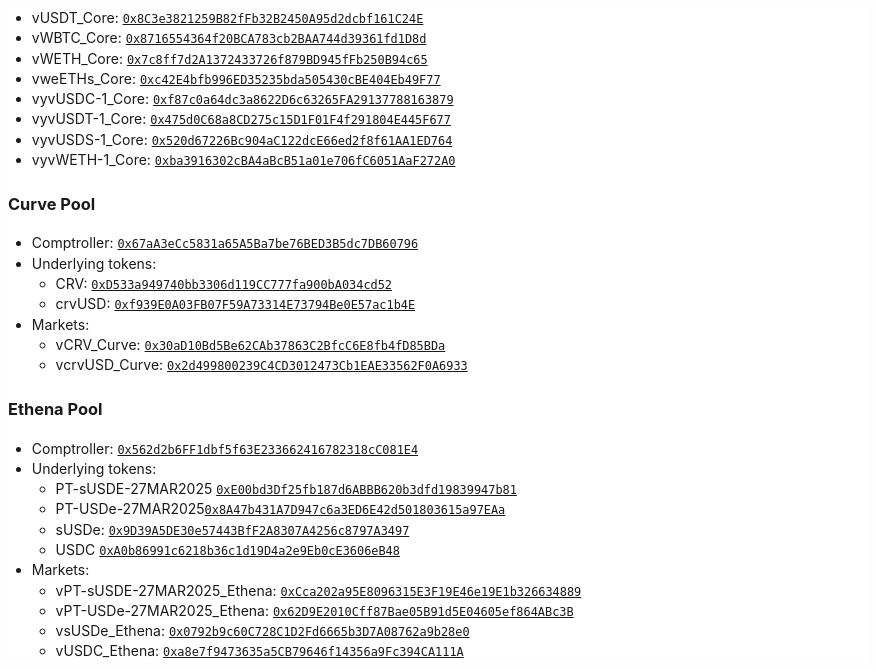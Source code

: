   * vUSDT\_Core: [`0x8C3e3821259B82fFb32B2450A95d2dcbf161C24E`](https://etherscan.io/address/0x8C3e3821259B82fFb32B2450A95d2dcbf161C24E)
  * vWBTC\_Core: [`0x8716554364f20BCA783cb2BAA744d39361fd1D8d`](https://etherscan.io/address/0x8716554364f20BCA783cb2BAA744d39361fd1D8d)
  * vWETH\_Core: [`0x7c8ff7d2A1372433726f879BD945fFb250B94c65`](https://etherscan.io/address/0x7c8ff7d2A1372433726f879BD945fFb250B94c65)
  * vweETHs\_Core: [`0xc42E4bfb996ED35235bda505430cBE404Eb49F77`](https://etherscan.io/address/0xc42E4bfb996ED35235bda505430cBE404Eb49F77)
  * vyvUSDC-1\_Core: [`0xf87c0a64dc3a8622D6c63265FA29137788163879`](https://etherscan.io/address/0xf87c0a64dc3a8622D6c63265FA29137788163879)
  * vyvUSDT-1\_Core: [`0x475d0C68a8CD275c15D1F01F4f291804E445F677`](https://etherscan.io/address/0x475d0C68a8CD275c15D1F01F4f291804E445F677)
  * vyvUSDS-1\_Core: [`0x520d67226Bc904aC122dcE66ed2f8f61AA1ED764`](https://etherscan.io/address/0x520d67226Bc904aC122dcE66ed2f8f61AA1ED764)
  * vyvWETH-1\_Core: [`0xba3916302cBA4aBcB51a01e706fC6051AaF272A0`](https://etherscan.io/address/0xba3916302cBA4aBcB51a01e706fC6051AaF272A0)

### Curve Pool

* Comptroller: [`0x67aA3eCc5831a65A5Ba7be76BED3B5dc7DB60796`](https://etherscan.io/address/0x67aA3eCc5831a65A5Ba7be76BED3B5dc7DB60796)
* Underlying tokens:
  * CRV: [`0xD533a949740bb3306d119CC777fa900bA034cd52`](https://etherscan.io/address/0xD533a949740bb3306d119CC777fa900bA034cd52)
  * crvUSD: [`0xf939E0A03FB07F59A73314E73794Be0E57ac1b4E`](https://etherscan.io/address/0xf939E0A03FB07F59A73314E73794Be0E57ac1b4E)
* Markets:
  * vCRV\_Curve: [`0x30aD10Bd5Be62CAb37863C2BfcC6E8fb4fD85BDa`](https://etherscan.io/address/0x30aD10Bd5Be62CAb37863C2BfcC6E8fb4fD85BDa)
  * vcrvUSD\_Curve: [`0x2d499800239C4CD3012473Cb1EAE33562F0A6933`](https://etherscan.io/address/0x2d499800239C4CD3012473Cb1EAE33562F0A6933)

### Ethena Pool

* Comptroller: [`0x562d2b6FF1dbf5f63E233662416782318cC081E4`](https://etherscan.io/address/0x562d2b6FF1dbf5f63E233662416782318cC081E4)
* Underlying tokens:
  * PT-sUSDE-27MAR2025 [`0xE00bd3Df25fb187d6ABBB620b3dfd19839947b81`](https://etherscan.io/address/0xE00bd3Df25fb187d6ABBB620b3dfd19839947b81)
  * PT-USDe-27MAR2025[`0x8A47b431A7D947c6a3ED6E42d501803615a97EAa`](https://etherscan.io/address/0x8A47b431A7D947c6a3ED6E42d501803615a97EAa)
  * sUSDe: [`0x9D39A5DE30e57443BfF2A8307A4256c8797A3497`](https://etherscan.io/address/0x9D39A5DE30e57443BfF2A8307A4256c8797A3497)
  * USDC [`0xA0b86991c6218b36c1d19D4a2e9Eb0cE3606eB48`](https://etherscan.io/address/0xA0b86991c6218b36c1d19D4a2e9Eb0cE3606eB48)
* Markets:
  * vPT-sUSDE-27MAR2025\_Ethena: [`0xCca202a95E8096315E3F19E46e19E1b326634889`](https://etherscan.io/address/0xCca202a95E8096315E3F19E46e19E1b326634889)
  * vPT-USDe-27MAR2025\_Ethena: [`0x62D9E2010Cff87Bae05B91d5E04605ef864ABc3B`](https://etherscan.io/address/0x62D9E2010Cff87Bae05B91d5E04605ef864ABc3B)
  * vsUSDe\_Ethena: [`0x0792b9c60C728C1D2Fd6665b3D7A08762a9b28e0`](https://etherscan.io/address/0x0792b9c60C728C1D2Fd6665b3D7A08762a9b28e0)
  * vUSDC\_Ethena: [`0xa8e7f9473635a5CB79646f14356a9Fc394CA111A`](https://etherscan.io/address/0xa8e7f9473635a5CB79646f14356a9Fc394CA111A)
